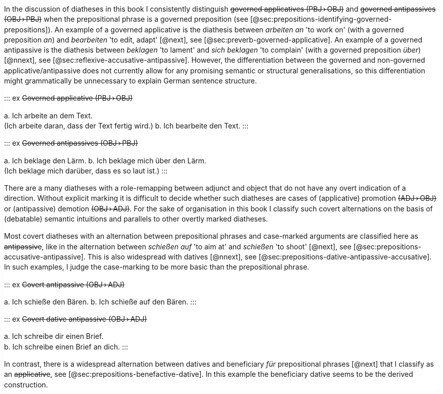In the discussion of diatheses in this book I consistently distinguish ~~governed applicatives (PBJ › OBJ)~~ and ~~governed antipassives (OBJ › PBJ)~~ when the prepositional phrase is a governed preposition (see [@sec:prepositions-identifying-governed-prepositions]). An example of a governed applicative is the diathesis between *arbeiten an* 'to work on' (with a governed preposition *an*) and *bearbeiten* 'to edit, adapt' [@next], see [@sec:preverb-governed-applicative]. An example of a governed antipassive is the diathesis between *beklagen* 'to lament' and *sich beklagen* 'to complain' (with a governed preposition *über*) [@nnext], see [@sec:reflexive-accusative-antipassive]. However, the differentiation between the governed and non-governed applicative/antipassive does not currently allow for any promising semantic or structural generalisations, so this differentiation might grammatically be unnecessary to explain German sentence structure.

::: ex
~~Governed applicative (PBJ › OBJ)~~ 

a. Ich arbeite an dem Text. \
   (Ich arbeite daran, dass der Text fertig wird.)
b. Ich bearbeite den Text.
:::

::: ex
~~Governed antipassives (OBJ › PBJ)~~

a. Ich beklage den Lärm.
b. Ich beklage mich über den Lärm. \
   (Ich beklage mich darüber, dass es so laut ist.)
:::

There are a many diatheses with a role-remapping between adjunct and object that do not have any overt indication of a direction. Without explicit marking it is difficult to decide whether such diatheses are cases of (applicative) promotion ~~(ADJ › OBJ)~~ or (antipassive) demotion ~~(OBJ › ADJ)~~. For the sake of organisation in this book I classify such covert alternations on the basis of (debatable) semantic intuitions and parallels to other overtly marked diatheses.

Most covert diatheses with an alternation between prepositional phrases and case-marked arguments are classified here as ~~antipassive~~, like in the alternation between *schießen auf* 'to aim at' and *schießen* 'to shoot' [@next], see [@sec:prepositions-accusative-antipassive]. This is also widespread with datives [@nnext], see [@sec:prepositions-dative-antipassive-accusative]. In such examples, I judge the case-marking to be more basic than the prepositional phrase. 

::: ex
~~Covert antipassive (OBJ › ADJ)~~

a. Ich schieße den Bären.
b. Ich schieße auf den Bären.
:::

::: ex
~~Covert dative antipassive (OBJ › ADJ)~~

a. Ich schreibe dir einen Brief. \
b. Ich schreibe einen Brief an dich.
:::

In contrast, there is a widespread alternation between datives and beneficiary *für* prepositional phrases [@next] that I classify as an ~~applicative~~, see [@sec:prepositions-benefactive-dative]. In this example the beneficiary dative seems to be the derived construction.
